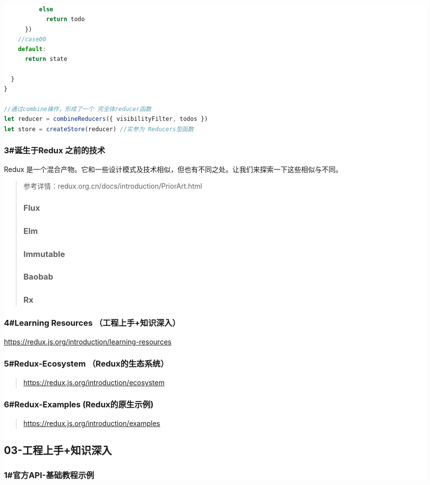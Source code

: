 ```js
          else
        	return todo
      })
    //case00
    default:
      return state
      
  }
}

//通过combine操作，形成了一个 完全体reducer函数
let reducer = combineReducers({ visibilityFilter, todos }) 
let store = createStore(reducer) //实参为 Reducers型函数
```



### 3#诞生于Redux 之前的技术

Redux 是一个混合产物。它和一些设计模式及技术相似，但也有不同之处。让我们来探索一下这些相似与不同。

> 参考详情：redux.org.cn/docs/introduction/PriorArt.html
>
> ### Flux 
>
> ### Elm
>
> ### Immutable
>
> ### Baobab
>
> ### Rx



### 4#Learning Resources （工程上手+知识深入）

 https://redux.js.org/introduction/learning-resources



### 5#Redux-Ecosystem （Redux的生态系统）

> https://redux.js.org/introduction/ecosystem



### 6#Redux-Examples  (Redux的原生示例)

> https://redux.js.org/introduction/examples



## 03-工程上手+知识深入

### 1#官方API-基础教程示例
